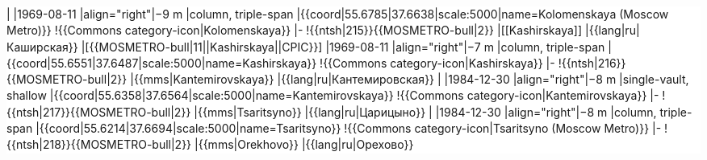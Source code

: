 |
|1969-08-11
|align="right"|−9 m
|column, triple-span
|{{coord|55.6785|37.6638|scale:5000|name=Kolomenskaya (Moscow Metro)}}
!{{Commons category-icon|Kolomenskaya}}
|-
!{{ntsh|215}}{{MOSMETRO-bull|2}}
|[[Kashirskaya]]
|{{lang|ru|Каширская}}
|&#91;{{MOSMETRO-bull|11||Kashirskaya||CPIC}}&#93;
|1969-08-11
|align="right"|−7 m
|column, triple-span
|{{coord|55.6551|37.6487|scale:5000|name=Kashirskaya}}
!{{Commons category-icon|Kashirskaya}}
|-
!{{ntsh|216}}{{MOSMETRO-bull|2}}
|{{mms|Kantemirovskaya}}
|{{lang|ru|Кантемировская}}
|
|1984-12-30
|align="right"|−8 m
|single-vault, shallow
|{{coord|55.6358|37.6564|scale:5000|name=Kantemirovskaya}}
!{{Commons category-icon|Kantemirovskaya}}
|-
!{{ntsh|217}}{{MOSMETRO-bull|2}}
|{{mms|Tsaritsyno}}
|{{lang|ru|Царицыно}}
|
|1984-12-30
|align="right"|−8 m
|column, triple-span
|{{coord|55.6214|37.6694|scale:5000|name=Tsaritsyno}}
!{{Commons category-icon|Tsaritsyno (Moscow Metro)}}
|-
!{{ntsh|218}}{{MOSMETRO-bull|2}}
|{{mms|Orekhovo}}
|{{lang|ru|Орехово}}